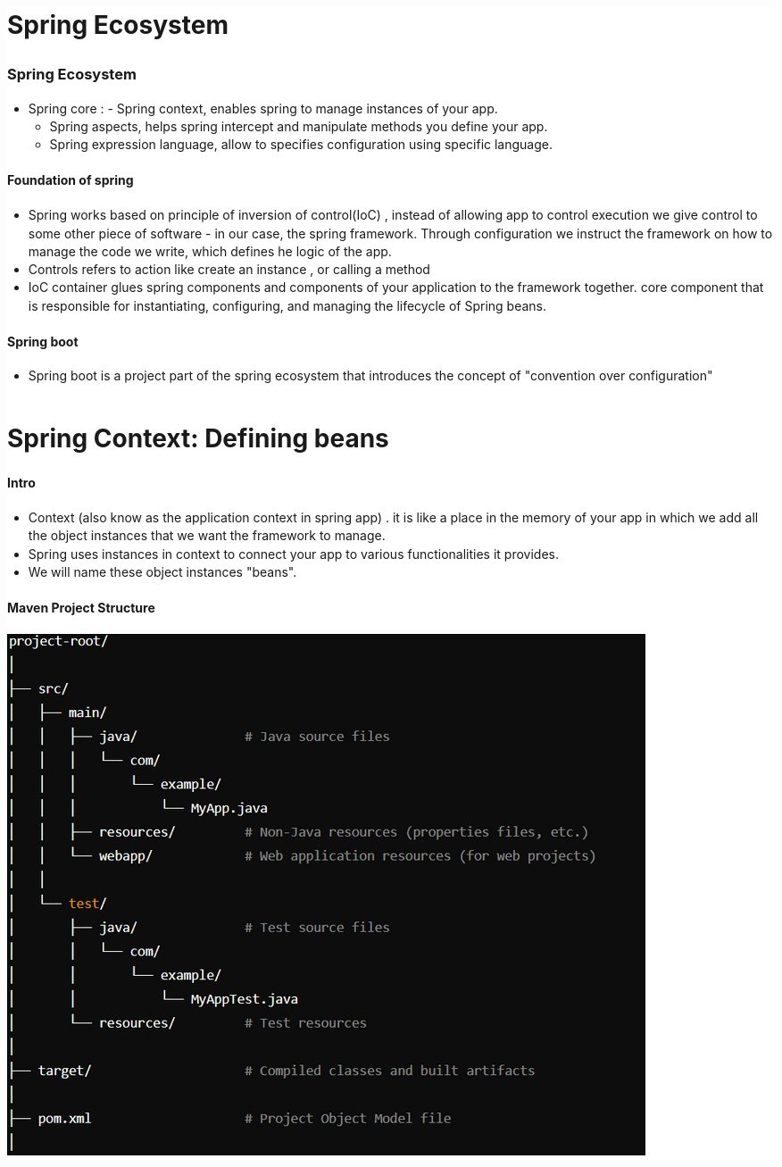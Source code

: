 # Spring Ecosystem
### Spring Ecosystem
- Spring core : - Spring context, enables spring to manage instances of your app. 
	- Spring aspects, helps spring intercept and manipulate methods you define your app.
	- Spring expression language, allow to specifies configuration using specific language.
#### Foundation of spring
- Spring works based on principle of inversion of control(IoC) , instead of allowing app to control execution we give control to some other piece of software - in our case, the spring framework. Through configuration we instruct the framework on how to manage the code we write, which defines he logic of the app.
- Controls refers to action like create an instance , or calling a method
- IoC container glues spring components and components of your application to the framework together. core component that is responsible for instantiating, configuring, and managing the lifecycle of Spring beans.
#### Spring boot
- Spring boot is a project part of the spring ecosystem that introduces the concept of "convention over configuration"

# Spring Context: Defining beans
#### Intro
- Context (also know as the application context in spring app) . it is like a place in the memory of your app in which we add all the object instances that we want the framework to manage.
- Spring uses instances in context to connect your app to various functionalities it provides.
- We will name these object instances "beans".

#### Maven Project Structure
![](../../statics/Pasted%20image%2020241115113148.png)
